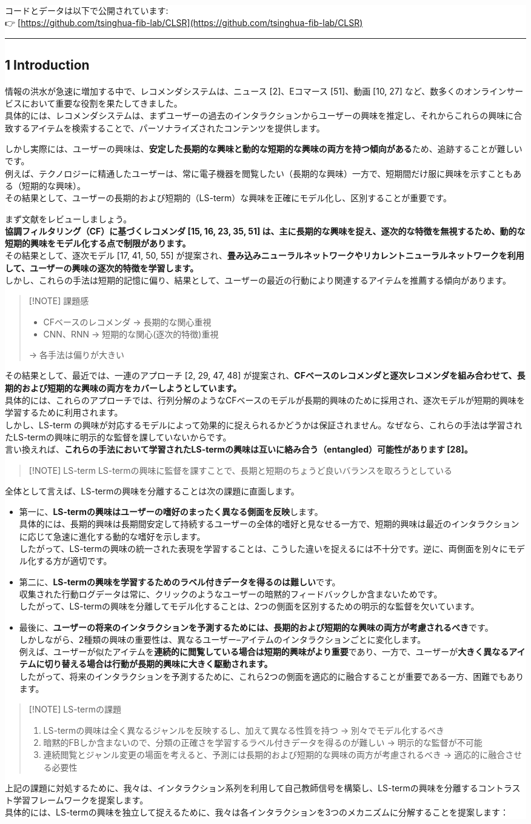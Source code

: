 コードとデータは以下で公開されています:  
👉 [https://github.com/tsinghua-fib-lab/CLSR](https://github.com/tsinghua-fib-lab/CLSR)

---
## 1 Introduction

情報の洪水が急速に増加する中で、レコメンダシステムは、ニュース [2]、Eコマース [51]、動画 [10, 27] など、数多くのオンラインサービスにおいて重要な役割を果たしてきました。  
具体的には、レコメンダシステムは、まずユーザーの過去のインタラクションからユーザーの興味を推定し、それからこれらの興味に合致するアイテムを検索することで、パーソナライズされたコンテンツを提供します。

しかし実際には、ユーザーの興味は、**安定した長期的な興味と動的な短期的な興味の両方を持つ傾向がある**ため、追跡することが難しいです。  
例えば、テクノロジーに精通したユーザーは、常に電子機器を閲覧したい（長期的な興味）一方で、短期間だけ服に興味を示すこともある（短期的な興味）。  
その結果として、ユーザーの長期的および短期的（LS-term）な興味を正確にモデル化し、区別することが重要です。

まず文献をレビューしましょう。  
**協調フィルタリング（CF）に基づくレコメンダ [15, 16, 23, 35, 51] は、主に長期的な興味を捉え、逐次的な特徴を無視するため、動的な短期的興味をモデル化する点で制限があります。**  
その結果として、逐次モデル [17, 41, 50, 55] が提案され、**畳み込みニューラルネットワークやリカレントニューラルネットワークを利用して、ユーザーの興味の逐次的特徴を学習します。**  
しかし、これらの手法は短期的記憶に偏り、結果として、ユーザーの最近の行動により関連するアイテムを推薦する傾向があります。

> [!NOTE] 課題感
> - CFベースのレコメンダ → 長期的な関心重視
> - CNN、RNN → 短期的な関心(逐次的特徴)重視
> 
> → 各手法は偏りが大きい

その結果として、最近では、一連のアプローチ [2, 29, 47, 48] が提案され、**CFベースのレコメンダと逐次レコメンダを組み合わせて、長期的および短期的な興味の両方をカバーしようとしています。**  
具体的には、これらのアプローチでは、行列分解のようなCFベースのモデルが長期的興味のために採用され、逐次モデルが短期的興味を学習するために利用されます。  
しかし、LS-term の興味が対応するモデルによって効果的に捉えられるかどうかは保証されません。なぜなら、これらの手法は学習されたLS-termの興味に明示的な監督を課していないからです。  
言い換えれば、**これらの手法において学習されたLS-termの興味は互いに絡み合う（entangled）可能性があります [28]。**


> [!NOTE] LS-term
> LS-termの興味に監督を課すことで、長期と短期のちょうど良いバランスを取ろうとしている

全体として言えば、LS-termの興味を分離することは次の課題に直面します。

- 第一に、**LS-termの興味はユーザーの嗜好のまったく異なる側面を反映**します。  
    具体的には、長期的興味は長期間安定して持続するユーザーの全体的嗜好と見なせる一方で、短期的興味は最近のインタラクションに応じて急速に進化する動的な嗜好を示します。  
    したがって、LS-termの興味の統一された表現を学習することは、こうした違いを捉えるには不十分です。逆に、両側面を別々にモデル化する方が適切です。
    
- 第二に、**LS-termの興味を学習するためのラベル付きデータを得るのは難しい**です。  
    収集された行動ログデータは常に、クリックのようなユーザーの暗黙的フィードバックしか含まないためです。  
    したがって、LS-termの興味を分離してモデル化することは、2つの側面を区別するための明示的な監督を欠いています。
    
- 最後に、**ユーザーの将来のインタラクションを予測するためには、長期的および短期的な興味の両方が考慮されるべき**です。  
    しかしながら、2種類の興味の重要性は、異なるユーザー–アイテムのインタラクションごとに変化します。  
    例えば、ユーザーが似たアイテムを**連続的に閲覧している場合は短期的興味がより重要**であり、一方で、ユーザーが**大きく異なるアイテムに切り替える場合は行動が長期的興味に大きく駆動されます。**  
    したがって、将来のインタラクションを予測するために、これら2つの側面を適応的に融合することが重要である一方、困難でもあります。
    

> [!NOTE] LS-termの課題
> 1.  LS-termの興味は全く異なるジャンルを反映するし、加えて異なる性質を持つ → 別々でモデル化するべき
> 2. 暗黙的FBしか含まないので、分類の正確さを学習するラベル付きデータを得るのが難しい → 明示的な監督が不可能
> 3. 連続閲覧とジャンル変更の場面を考えると、予測には長期的および短期的な興味の両方が考慮されるべき → 適応的に融合させる必要性

上記の課題に対処するために、我々は、インタラクション系列を利用して自己教師信号を構築し、LS-termの興味を分離するコントラスト学習フレームワークを提案します。  
具体的には、LS-termの興味を独立して捉えるために、我々は各インタラクションを3つのメカニズムに分解することを提案します：
